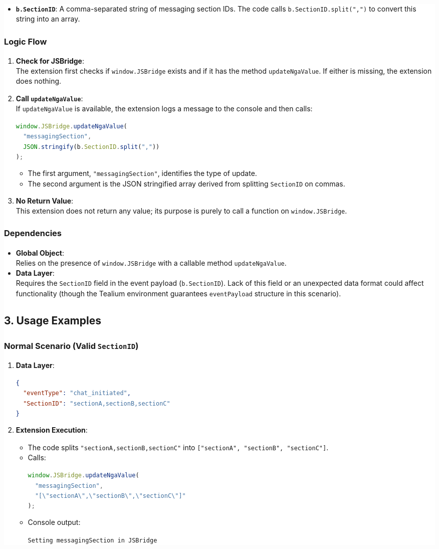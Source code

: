 - **`b.SectionID`**: A comma-separated string of messaging section IDs. The code calls `b.SectionID.split(",")` to convert this string into an array.

### Logic Flow

1. **Check for JSBridge**:  
   The extension first checks if `window.JSBridge` exists and if it has the method `updateNgaValue`. If either is missing, the extension does nothing.

2. **Call `updateNgaValue`**:  
   If `updateNgaValue` is available, the extension logs a message to the console and then calls:  
   ```js
   window.JSBridge.updateNgaValue(
     "messagingSection",
     JSON.stringify(b.SectionID.split(","))
   );
   ```  
   - The first argument, `"messagingSection"`, identifies the type of update.  
   - The second argument is the JSON stringified array derived from splitting `SectionID` on commas.

3. **No Return Value**:  
   This extension does not return any value; its purpose is purely to call a function on `window.JSBridge`.

### Dependencies

- **Global Object**:  
  Relies on the presence of `window.JSBridge` with a callable method `updateNgaValue`.  
- **Data Layer**:  
  Requires the `SectionID` field in the event payload (`b.SectionID`). Lack of this field or an unexpected data format could affect functionality (though the Tealium environment guarantees `eventPayload` structure in this scenario).

## 3. Usage Examples

### Normal Scenario (Valid `SectionID`)

1. **Data Layer**:  
   ```json
   {
     "eventType": "chat_initiated",
     "SectionID": "sectionA,sectionB,sectionC"
   }
   ```

2. **Extension Execution**:  
   - The code splits `"sectionA,sectionB,sectionC"` into `["sectionA", "sectionB", "sectionC"]`.
   - Calls:
     ```js
     window.JSBridge.updateNgaValue(
       "messagingSection",
       "[\"sectionA\",\"sectionB\",\"sectionC\"]"
     );
     ```
   - Console output:
     ```
     Setting messagingSection in JSBridge
     ```

